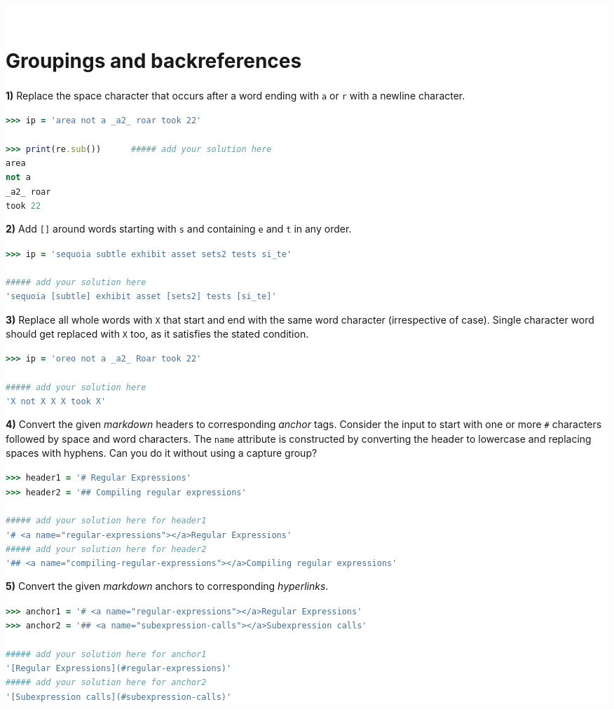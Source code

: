 <br>

# Groupings and backreferences

**1)** Replace the space character that occurs after a word ending with `a` or `r` with a newline character.

```ruby
>>> ip = 'area not a _a2_ roar took 22'

>>> print(re.sub())      ##### add your solution here
area
not a
_a2_ roar
took 22
```

**2)** Add `[]` around words starting with `s` and containing `e` and `t` in any order.

```ruby
>>> ip = 'sequoia subtle exhibit asset sets2 tests si_te'

##### add your solution here
'sequoia [subtle] exhibit asset [sets2] tests [si_te]'
```

**3)** Replace all whole words with `X` that start and end with the same word character (irrespective of case). Single character word should get replaced with `X` too, as it satisfies the stated condition.

```ruby
>>> ip = 'oreo not a _a2_ Roar took 22'

##### add your solution here
'X not X X X took X'
```

**4)** Convert the given *markdown* headers to corresponding *anchor* tags. Consider the input to start with one or more `#` characters followed by space and word characters. The `name` attribute is constructed by converting the header to lowercase and replacing spaces with hyphens. Can you do it without using a capture group?

```ruby
>>> header1 = '# Regular Expressions'
>>> header2 = '## Compiling regular expressions'

##### add your solution here for header1
'# <a name="regular-expressions"></a>Regular Expressions'
##### add your solution here for header2
'## <a name="compiling-regular-expressions"></a>Compiling regular expressions'
```

**5)** Convert the given *markdown* anchors to corresponding *hyperlinks*.

```ruby
>>> anchor1 = '# <a name="regular-expressions"></a>Regular Expressions'
>>> anchor2 = '## <a name="subexpression-calls"></a>Subexpression calls'

##### add your solution here for anchor1
'[Regular Expressions](#regular-expressions)'
##### add your solution here for anchor2
'[Subexpression calls](#subexpression-calls)'
```
